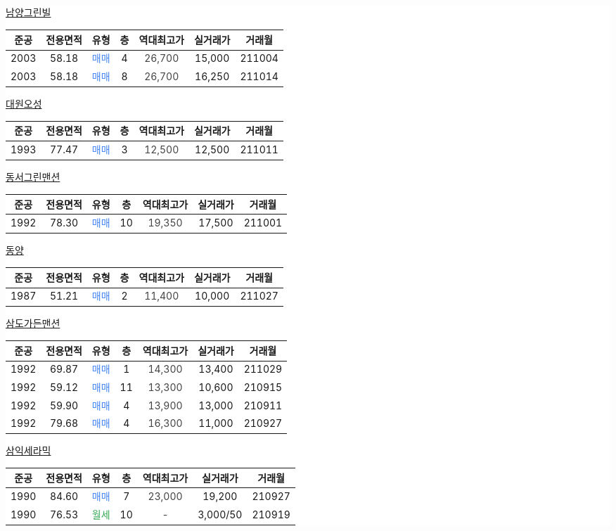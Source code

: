 [남양그린빌](https://search.naver.com/search.naver?query=%EC%9A%B8%EC%82%B0%EA%B4%91%EC%97%AD%EC%8B%9C+%EB%82%A8%EA%B5%AC+%EC%84%A0%EC%95%94%EB%8F%99+%EB%82%A8%EC%96%91%EA%B7%B8%EB%A6%B0%EB%B9%8C)

|준공|전용면적|유형|층|역대최고가|실거래가|거래월|
|:---:|:---:|:---:|:---:|:---:|:---:|:---:|
|2003|58.18|<span style="color:#4285f3">매매</span>|4|<span style="color:#444444">26,700</span>|15,000|211004|
|2003|58.18|<span style="color:#4285f3">매매</span>|8|<span style="color:#444444">26,700</span>|16,250|211014|

[대원오성](https://search.naver.com/search.naver?query=%EC%9A%B8%EC%82%B0%EA%B4%91%EC%97%AD%EC%8B%9C+%EB%82%A8%EA%B5%AC+%EC%84%A0%EC%95%94%EB%8F%99+%EB%8C%80%EC%9B%90%EC%98%A4%EC%84%B1)

|준공|전용면적|유형|층|역대최고가|실거래가|거래월|
|:---:|:---:|:---:|:---:|:---:|:---:|:---:|
|1993|77.47|<span style="color:#4285f3">매매</span>|3|<span style="color:#444444">12,500</span>|12,500|211011|

[동서그린맨션](https://search.naver.com/search.naver?query=%EC%9A%B8%EC%82%B0%EA%B4%91%EC%97%AD%EC%8B%9C+%EB%82%A8%EA%B5%AC+%EC%84%A0%EC%95%94%EB%8F%99+%EB%8F%99%EC%84%9C%EA%B7%B8%EB%A6%B0%EB%A7%A8%EC%85%98)

|준공|전용면적|유형|층|역대최고가|실거래가|거래월|
|:---:|:---:|:---:|:---:|:---:|:---:|:---:|
|1992|78.30|<span style="color:#4285f3">매매</span>|10|<span style="color:#444444">19,350</span>|17,500|211001|

[동양](https://search.naver.com/search.naver?query=%EC%9A%B8%EC%82%B0%EA%B4%91%EC%97%AD%EC%8B%9C+%EB%82%A8%EA%B5%AC+%EC%84%A0%EC%95%94%EB%8F%99+%EB%8F%99%EC%96%91)

|준공|전용면적|유형|층|역대최고가|실거래가|거래월|
|:---:|:---:|:---:|:---:|:---:|:---:|:---:|
|1987|51.21|<span style="color:#4285f3">매매</span>|2|<span style="color:#444444">11,400</span>|10,000|211027|

[삼도가든맨션](https://search.naver.com/search.naver?query=%EC%9A%B8%EC%82%B0%EA%B4%91%EC%97%AD%EC%8B%9C+%EB%82%A8%EA%B5%AC+%EC%84%A0%EC%95%94%EB%8F%99+%EC%82%BC%EB%8F%84%EA%B0%80%EB%93%A0%EB%A7%A8%EC%85%98)

|준공|전용면적|유형|층|역대최고가|실거래가|거래월|
|:---:|:---:|:---:|:---:|:---:|:---:|:---:|
|1992|69.87|<span style="color:#4285f3">매매</span>|1|<span style="color:#444444">14,300</span>|13,400|211029|
|1992|59.12|<span style="color:#4285f3">매매</span>|11|<span style="color:#444444">13,300</span>|10,600|210915|
|1992|59.90|<span style="color:#4285f3">매매</span>|4|<span style="color:#444444">13,900</span>|13,000|210911|
|1992|79.68|<span style="color:#4285f3">매매</span>|4|<span style="color:#444444">16,300</span>|11,000|210927|

[삼익세라믹](https://search.naver.com/search.naver?query=%EC%9A%B8%EC%82%B0%EA%B4%91%EC%97%AD%EC%8B%9C+%EB%82%A8%EA%B5%AC+%EC%84%A0%EC%95%94%EB%8F%99+%EC%82%BC%EC%9D%B5%EC%84%B8%EB%9D%BC%EB%AF%B9)

|준공|전용면적|유형|층|역대최고가|실거래가|거래월|
|:---:|:---:|:---:|:---:|:---:|:---:|:---:|
|1990|84.60|<span style="color:#4285f3">매매</span>|7|<span style="color:#444444">23,000</span>|19,200|210927|
|1990|76.53|<span style="color:#34a853">월세</span>|10|<span style="color:#444444">-</span>|3,000/50|210919|
